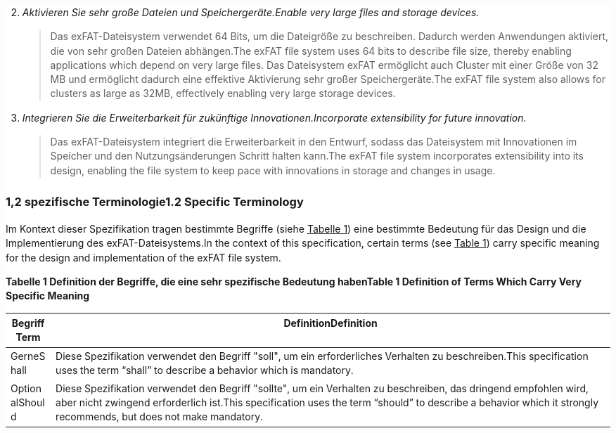 2. <span data-ttu-id="043aa-112">*Aktivieren Sie sehr große Dateien und Speichergeräte.*</span><span class="sxs-lookup"><span data-stu-id="043aa-112">*Enable very large files and storage devices.*</span></span>

   > <span data-ttu-id="043aa-113">Das exFAT-Dateisystem verwendet 64 Bits, um die Dateigröße zu beschreiben. Dadurch werden Anwendungen aktiviert, die von sehr großen Dateien abhängen.</span><span class="sxs-lookup"><span data-stu-id="043aa-113">The exFAT file system uses 64 bits to describe file size, thereby enabling applications which depend on very large files.</span></span> <span data-ttu-id="043aa-114">Das Dateisystem exFAT ermöglicht auch Cluster mit einer Größe von 32 MB und ermöglicht dadurch eine effektive Aktivierung sehr großer Speichergeräte.</span><span class="sxs-lookup"><span data-stu-id="043aa-114">The exFAT file system also allows for clusters as large as 32MB, effectively enabling very large storage devices.</span></span>

3. <span data-ttu-id="043aa-115">*Integrieren Sie die Erweiterbarkeit für zukünftige Innovationen.*</span><span class="sxs-lookup"><span data-stu-id="043aa-115">*Incorporate extensibility for future innovation.*</span></span>

   > <span data-ttu-id="043aa-116">Das exFAT-Dateisystem integriert die Erweiterbarkeit in den Entwurf, sodass das Dateisystem mit Innovationen im Speicher und den Nutzungsänderungen Schritt halten kann.</span><span class="sxs-lookup"><span data-stu-id="043aa-116">The exFAT file system incorporates extensibility into its design, enabling the file system to keep pace with innovations in storage and changes in usage.</span></span>

### <a name="12-specific-terminology"></a><span data-ttu-id="043aa-117">1,2 spezifische Terminologie</span><span class="sxs-lookup"><span data-stu-id="043aa-117">1.2 Specific Terminology</span></span>

<span data-ttu-id="043aa-118">Im Kontext dieser Spezifikation tragen bestimmte Begriffe (siehe [Tabelle 1](#table-1-definition-of-terms-which-carry-very-specific-meaning)) eine bestimmte Bedeutung für das Design und die Implementierung des exFAT-Dateisystems.</span><span class="sxs-lookup"><span data-stu-id="043aa-118">In the context of this specification, certain terms (see [Table 1](#table-1-definition-of-terms-which-carry-very-specific-meaning)) carry specific meaning for the design and implementation of the exFAT file system.</span></span>

<div id="table-1-definition-of-terms-which-carry-very-specific-meaning" />

<span data-ttu-id="043aa-119">**Tabelle 1 Definition der Begriffe, die eine sehr spezifische Bedeutung haben**</span><span class="sxs-lookup"><span data-stu-id="043aa-119">**Table 1 Definition of Terms Which Carry Very Specific Meaning**</span></span>

<table>
<thead>
<tr class="header">
<th><span data-ttu-id="043aa-120"><strong>Begriff</strong></span><span class="sxs-lookup"><span data-stu-id="043aa-120"><strong>Term</strong></span></span></th>
<th><span data-ttu-id="043aa-121"><strong>Definition</strong></span><span class="sxs-lookup"><span data-stu-id="043aa-121"><strong>Definition</strong></span></span></th>
</tr>
</thead>
<tbody>
<tr class="odd">
<td><span data-ttu-id="043aa-122">Gerne</span><span class="sxs-lookup"><span data-stu-id="043aa-122">Shall</span></span></td>
<td><span data-ttu-id="043aa-123">Diese Spezifikation verwendet den Begriff "soll", um ein erforderliches Verhalten zu beschreiben.</span><span class="sxs-lookup"><span data-stu-id="043aa-123">This specification uses the term “shall” to describe a behavior which is mandatory.</span></span></td>
</tr>
<tr class="even">
<td><span data-ttu-id="043aa-124">Optional</span><span class="sxs-lookup"><span data-stu-id="043aa-124">Should</span></span></td>
<td><span data-ttu-id="043aa-125">Diese Spezifikation verwendet den Begriff "sollte", um ein Verhalten zu beschreiben, das dringend empfohlen wird, aber nicht zwingend erforderlich ist.</span><span class="sxs-lookup"><span data-stu-id="043aa-125">This specification uses the term “should” to describe a behavior which it strongly recommends, but does not make mandatory.</span></span></td>
</tr>